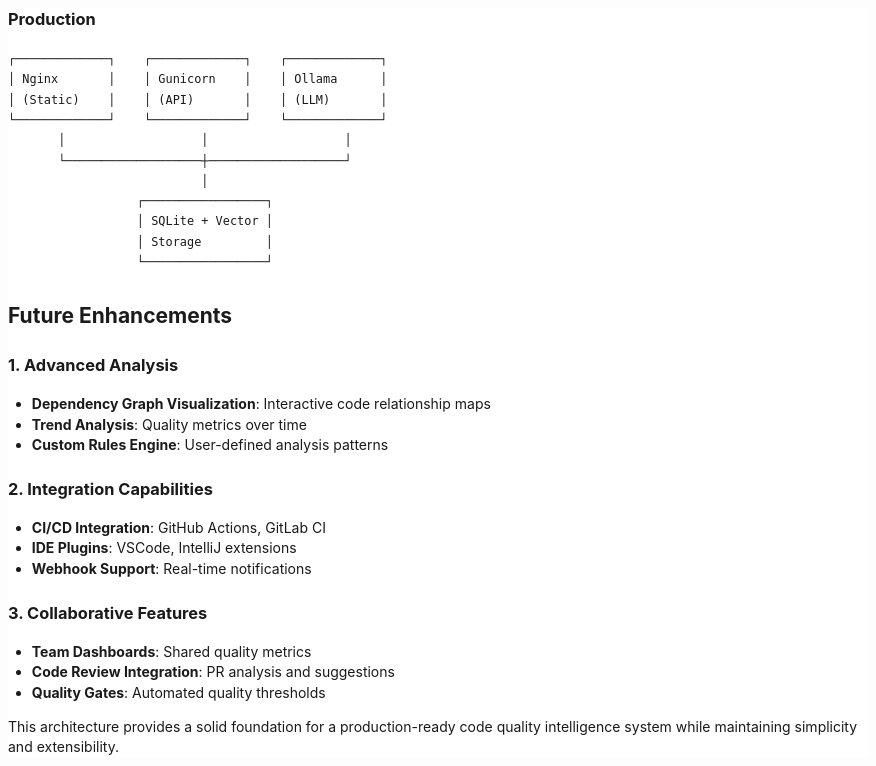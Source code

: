### Production
```
┌─────────────┐    ┌─────────────┐    ┌─────────────┐
│ Nginx       │    │ Gunicorn    │    │ Ollama      │
│ (Static)    │    │ (API)       │    │ (LLM)       │
└─────────────┘    └─────────────┘    └─────────────┘
       │                   │                   │
       └───────────────────┼───────────────────┘
                           │
                  ┌─────────────────┐
                  │ SQLite + Vector │
                  │ Storage         │
                  └─────────────────┘
```

## Future Enhancements

### 1. Advanced Analysis
- **Dependency Graph Visualization**: Interactive code relationship maps
- **Trend Analysis**: Quality metrics over time
- **Custom Rules Engine**: User-defined analysis patterns

### 2. Integration Capabilities
- **CI/CD Integration**: GitHub Actions, GitLab CI
- **IDE Plugins**: VSCode, IntelliJ extensions
- **Webhook Support**: Real-time notifications

### 3. Collaborative Features
- **Team Dashboards**: Shared quality metrics
- **Code Review Integration**: PR analysis and suggestions
- **Quality Gates**: Automated quality thresholds

This architecture provides a solid foundation for a production-ready code quality intelligence system while maintaining simplicity and extensibility.
